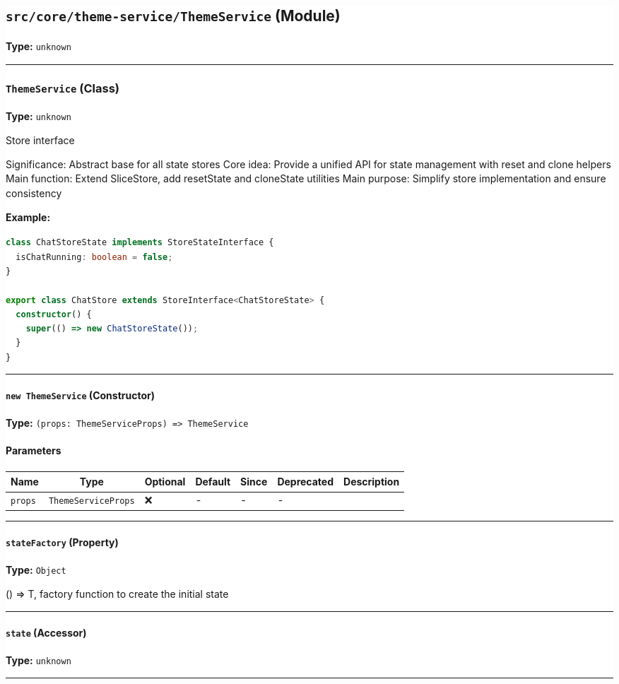 ## `src/core/theme-service/ThemeService` (Module)

**Type:** `unknown`

---

### `ThemeService` (Class)

**Type:** `unknown`

Store interface

Significance: Abstract base for all state stores
Core idea: Provide a unified API for state management with reset and clone helpers
Main function: Extend SliceStore, add resetState and cloneState utilities
Main purpose: Simplify store implementation and ensure consistency

**Example:**

```ts
class ChatStoreState implements StoreStateInterface {
  isChatRunning: boolean = false;
}

export class ChatStore extends StoreInterface<ChatStoreState> {
  constructor() {
    super(() => new ChatStoreState());
  }
}
```

---

#### `new ThemeService` (Constructor)

**Type:** `(props: ThemeServiceProps) => ThemeService`

#### Parameters

| Name    | Type                | Optional | Default | Since | Deprecated | Description |
| ------- | ------------------- | -------- | ------- | ----- | ---------- | ----------- |
| `props` | `ThemeServiceProps` | ❌       | -       | -     | -          |             |

---

#### `stateFactory` (Property)

**Type:** `Object`

() => T, factory function to create the initial state

---

#### `state` (Accessor)

**Type:** `unknown`

---